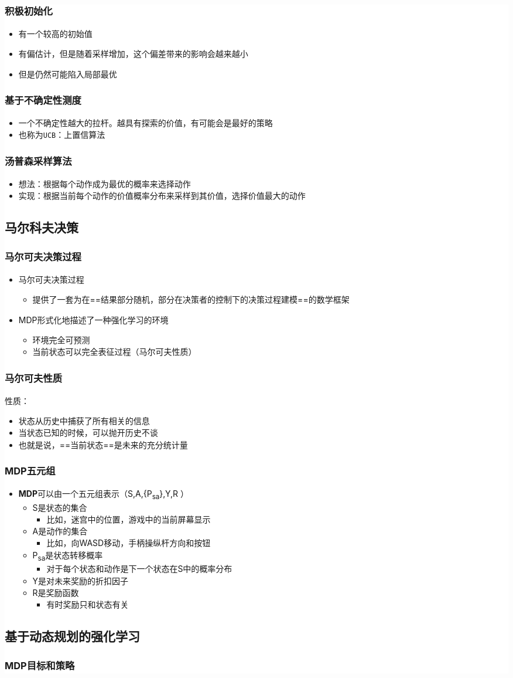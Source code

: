### 积极初始化

- 有一个较高的初始值

- 有偏估计，但是随着采样增加，这个偏差带来的影响会越来越小

- 但是仍然可能陷入局部最优

### 基于不确定性测度

- 一个不确定性越大的拉杆。越具有探索的价值，有可能会是最好的策略
- 也称为`UCB`：上置信算法

### 汤普森采样算法

- 想法：根据每个动作成为最优的概率来选择动作
- 实现：根据当前每个动作的价值概率分布来采样到其价值，选择价值最大的动作

## 马尔科夫决策

### 马尔可夫决策过程

- 马尔可夫决策过程
  - 提供了一套为在==结果部分随机，部分在决策者的控制下的决策过程建模==的数学框架

- MDP形式化地描述了一种强化学习的环境
  - 环境完全可预测
  - 当前状态可以完全表征过程（马尔可夫性质）

### 马尔可夫性质

性质：

- 状态从历史中捕获了所有相关的信息
- 当状态已知的时候，可以抛开历史不谈
- 也就是说，==当前状态==是未来的充分统计量

### MDP五元组

- **MDP**可以由一个五元组表示（S,A,{P<sub>sa</sub>},Y,R ）
  - S是状态的集合
    - 比如，迷宫中的位置，游戏中的当前屏幕显示
  - A是动作的集合
    - 比如，向WASD移动，手柄操纵杆方向和按钮
  - P<sub>sa</sub>是状态转移概率
    - 对于每个状态和动作是下一个状态在S中的概率分布
  - Y是对未来奖励的折扣因子
  - R是奖励函数
    - 有时奖励只和状态有关

## 基于动态规划的强化学习

### MDP目标和策略
